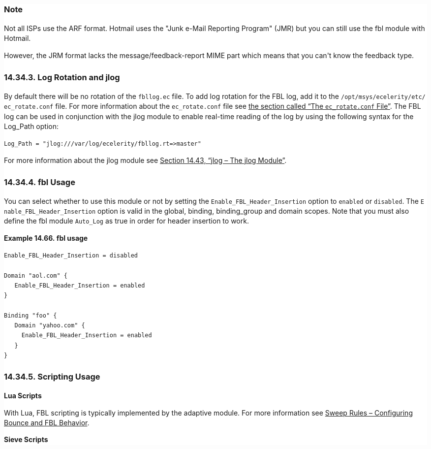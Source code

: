 ### Note

Not all ISPs use the ARF format. Hotmail uses the "Junk e-Mail Reporting Program" (JMR) but you can still use the fbl module with Hotmail.

However, the JRM format lacks the message/feedback-report MIME part which means that you can't know the feedback type.

### 14.34.3. Log Rotation and jlog

By default there will be no rotation of the `fbllog.ec` file. To add log rotation for the FBL log, add it to the `/opt/msys/ecelerity/etc/ec_rotate.conf` file. For more information about the `ec_rotate.conf` file see [the section called “The `ec_rotate.conf` File”](executable.ec_rotate#ec_rotate.conf "The ec_rotate.conf File"). The FBL log can be used in conjunction with the jlog module to enable real-time reading of the log by using the following syntax for the Log_Path option:

`Log_Path = "jlog:///var/log/ecelerity/fbllog.rt=>master"`

For more information about the jlog module see [Section 14.43, “jlog – The jlog Module”](modules.jlog "14.43. jlog – The jlog Module").

### 14.34.4. fbl Usage

You can select whether to use this module or not by setting the `Enable_FBL_Header_Insertion` option to `enabled` or `disabled`. The `Enable_FBL_Header_Insertion` option is valid in the global, binding, binding_group and domain scopes. Note that you must also define the fbl module `Auto_Log` as true in order for header insertion to work.

<a name="idp20031280"></a>

**Example 14.66. fbl usage**

```
Enable_FBL_Header_Insertion = disabled

Domain "aol.com" {
   Enable_FBL_Header_Insertion = enabled
}

Binding "foo" {
   Domain "yahoo.com" {
     Enable_FBL_Header_Insertion = enabled
   }
}
```

### 14.34.5. Scripting Usage

**Lua Scripts**

With Lua, FBL scripting is typically implemented by the adaptive module. For more information see [Sweep Rules – Configuring Bounce and FBL Behavior](https://support.messagesystems.com/docs/web-ad/ad.rules.sweep.rules).

**Sieve Scripts**
